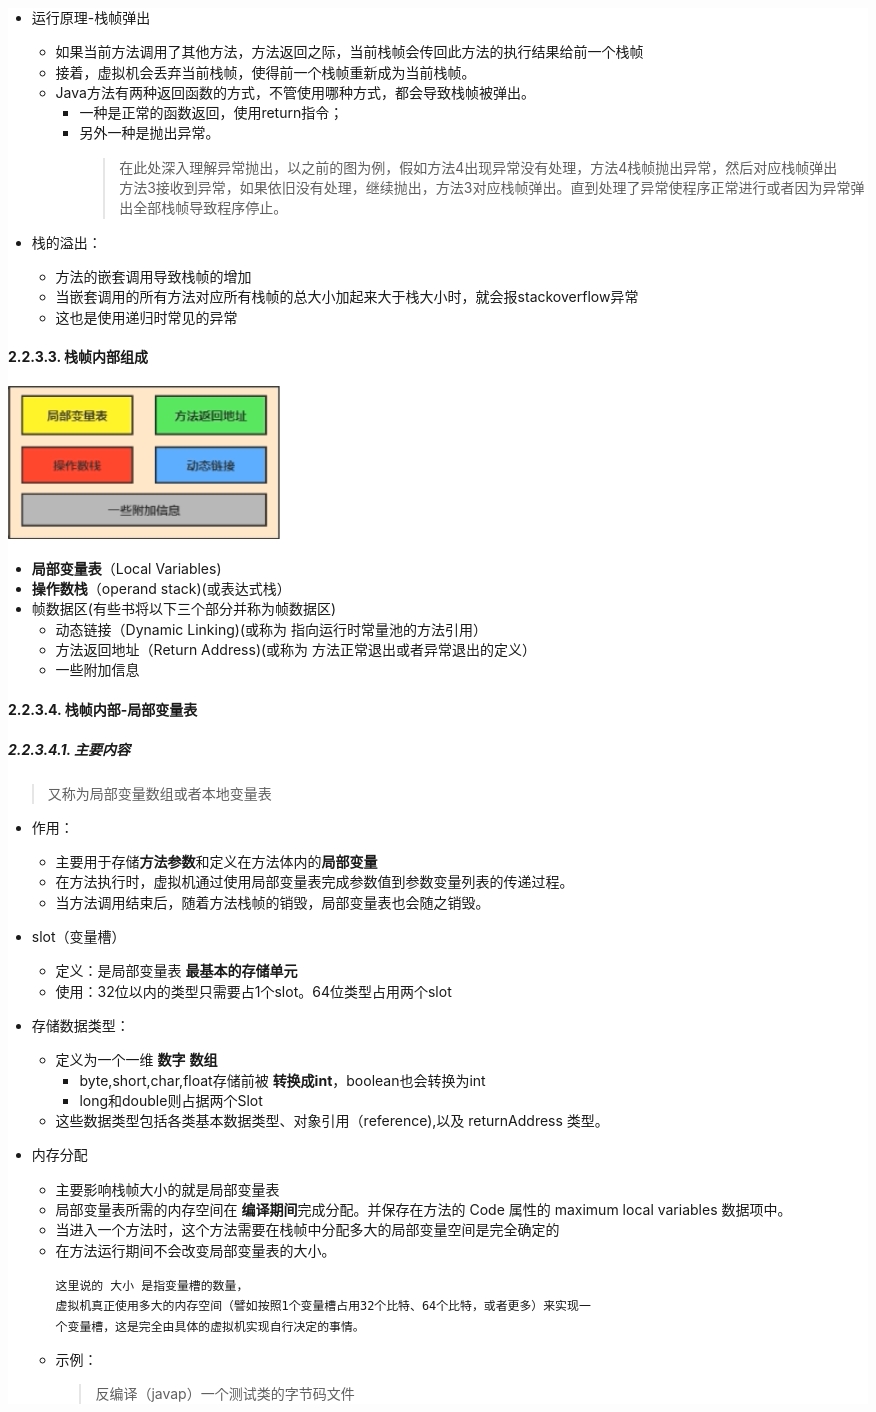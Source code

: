 - 运行原理-栈帧弹出
  - 如果当前方法调用了其他方法，方法返回之际，当前栈帧会传回此方法的执行结果给前一个栈帧
  - 接着，虚拟机会丢弃当前栈帧，使得前一个栈帧重新成为当前栈帧。
  - Java方法有两种返回函数的方式，不管使用哪种方式，都会导致栈帧被弹出。
    - 一种是正常的函数返回，使用return指令；
    - 另外一种是抛出异常。
      > 在此处深入理解异常抛出，以之前的图为例，假如方法4出现异常没有处理，方法4栈帧抛出异常，然后对应栈帧弹出<br />
      > 方法3接收到异常，如果依旧没有处理，继续抛出，方法3对应栈帧弹出。直到处理了异常使程序正常进行或者因为异常弹出全部栈帧导致程序停止。

- 栈的溢出：
  - 方法的嵌套调用导致栈帧的增加
  - 当嵌套调用的所有方法对应所有栈帧的总大小加起来大于栈大小时，就会报stackoverflow异常
  - 这也是使用递归时常见的异常

#### 2.2.3.3. 栈帧内部组成

![stack-4](./image/stack-4.png)

- **局部变量表**（Local Variables)
- **操作数栈**（operand stack)(或表达式栈）
- 帧数据区(有些书将以下三个部分并称为帧数据区)
  - 动态链接（Dynamic Linking)(或称为 指向运行时常量池的方法引用）
  - 方法返回地址（Return Address)(或称为 方法正常退出或者异常退出的定义）
  - 一些附加信息

#### 2.2.3.4. 栈帧内部-局部变量表

##### 2.2.3.4.1. 主要内容

> 又称为局部变量数组或者本地变量表

- 作用：
  - 主要用于存储**方法参数**和定义在方法体内的**局部变量**
  - 在方法执行时，虚拟机通过使用局部变量表完成参数值到参数变量列表的传递过程。
  - 当方法调用结束后，随着方法栈帧的销毁，局部变量表也会随之销毁。

- slot（变量槽）
  - 定义：是局部变量表 **最基本的存储单元**
  - 使用：32位以内的类型只需要占1个slot。64位类型占用两个slot

- 存储数据类型：
  - 定义为一个一维 **数字** **数组**
    - byte,short,char,float存储前被 **转换成int**，boolean也会转换为int
    - long和double则占据两个Slot
  - 这些数据类型包括各类基本数据类型、对象引用（reference),以及 returnAddress 类型。

- 内存分配
  - 主要影响栈帧大小的就是局部变量表
  - 局部变量表所需的内存空间在 **编译期间**完成分配。并保存在方法的 Code 属性的 maximum local variables 数据项中。
  - 当进入一个方法时，这个方法需要在栈帧中分配多大的局部变量空间是完全确定的
  - 在方法运行期间不会改变局部变量表的大小。
    ```
    这里说的 大小 是指变量槽的数量，
    虚拟机真正使用多大的内存空间（譬如按照1个变量槽占用32个比特、64个比特，或者更多）来实现一
    个变量槽，这是完全由具体的虚拟机实现自行决定的事情。
    ```
  - 示例：
    > 反编译（javap）一个测试类的字节码文件 <br />